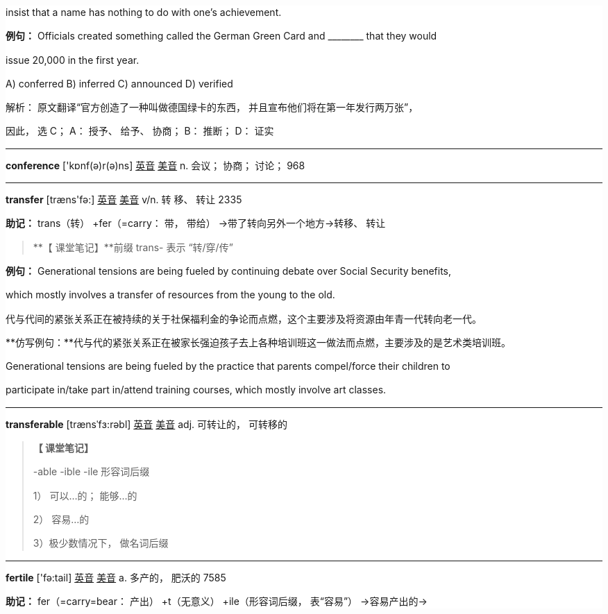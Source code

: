 insist that a name has nothing to do with one’s achievement.

**例句：** Officials created something called the German Green Card and \_\_\_\_\_\_\_\_ that they would

issue 20,000 in the first year.

A) conferred B) inferred C) announced D) verified

解析： 原文翻译“官方创造了一种叫做德国绿卡的东西， 并且宣布他们将在第一年发行两万张”，

&#x20;因此， 选 C； A： 授予、 给予、 协商； B： 推断； D： 证实

***

**conference** \['kɒnf(ə)r(ə)ns] [英音](https://dict.youdao.com/dictvoice?audio=conference\&type=1)  [美音](https://dict.youdao.com/dictvoice?audio=conference\&type=2)  n. 会议； 协商； 讨论； 968

***

**transfer** \[træns'fə:] [英音](https://dict.youdao.com/dictvoice?audio=transfer\&type=1)  [美音](https://dict.youdao.com/dictvoice?audio=transfer\&type=2)  v/n. 转 移、 转让 2335

**助记：** trans（转） +fer（=carry： 带， 带给） →带了转向另外一个地方→转移、 转让

> \*\*【 课堂笔记】\*\*前缀 trans- 表示 “转/穿/传”

**例句：** Generational tensions are being fueled by continuing debate over Social Security benefits,

which mostly involves a transfer of resources from the young to the old.&#x20;

代与代间的紧张关系正在被持续的关于社保福利金的争论而点燃，这个主要涉及将资源由年青一代转向老一代。

\*\*仿写例句：\*\*代与代的紧张关系正在被家长强迫孩子去上各种培训班这一做法而点燃，主要涉及的是艺术类培训班。

Generational tensions are being fueled by the practice that parents compel/force their children to

participate in/take part in/attend training courses, which mostly involve art classes.

***

**transferable** \[trænsˈfɜ\:rəbl] [英音](https://dict.youdao.com/dictvoice?audio=transferable\&type=1)  [美音](https://dict.youdao.com/dictvoice?audio=transferable\&type=2)  adj. 可转让的， 可转移的

> **【 课堂笔记】**
>
> \-able -ible -ile 形容词后缀
>
> 1） 可以…的； 能够…的
>
> 2） 容易…的
>
> 3）极少数情况下， 做名词后缀

***

**fertile** \['fə\:tail] [英音](https://dict.youdao.com/dictvoice?audio=fertile\&type=1)  [美音](https://dict.youdao.com/dictvoice?audio=fertile\&type=2)  a. 多产的， 肥沃的 7585

**助记：** fer（=carry=bear： 产出） +t（无意义） +ile（形容词后缀， 表“容易”） →容易产出的→

